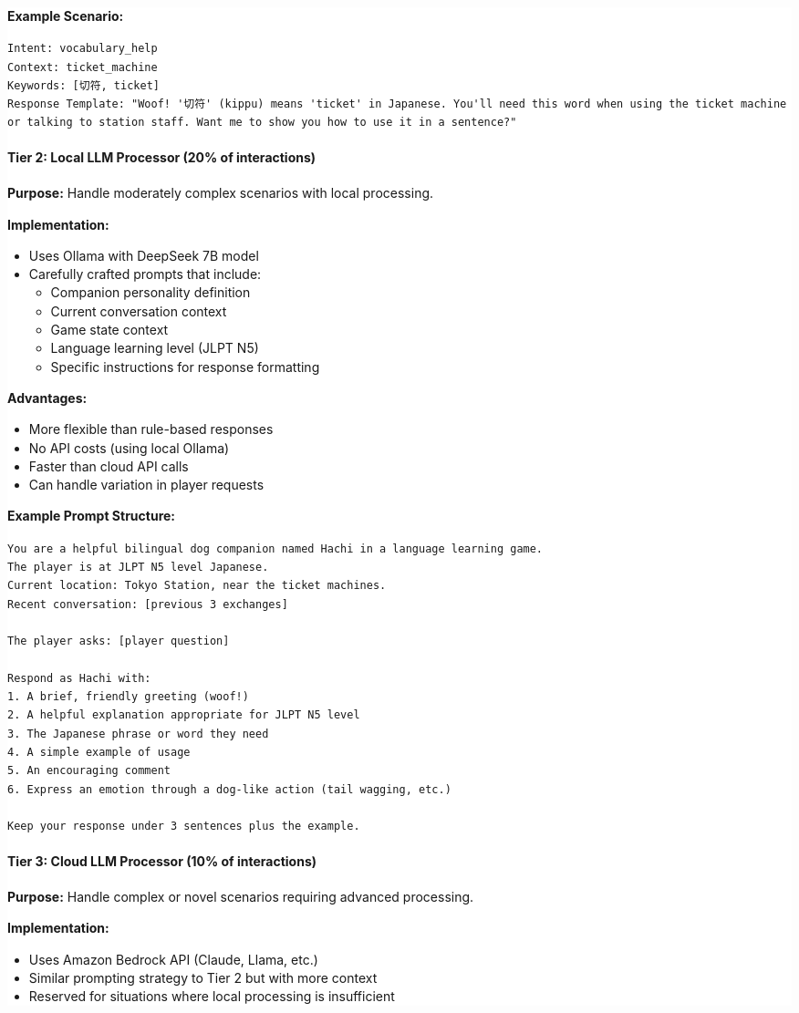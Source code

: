 **Example Scenario:**
```
Intent: vocabulary_help
Context: ticket_machine
Keywords: [切符, ticket]
Response Template: "Woof! '切符' (kippu) means 'ticket' in Japanese. You'll need this word when using the ticket machine or talking to station staff. Want me to show you how to use it in a sentence?"
```

#### Tier 2: Local LLM Processor (20% of interactions)

**Purpose:** Handle moderately complex scenarios with local processing.

**Implementation:**
- Uses Ollama with DeepSeek 7B model
- Carefully crafted prompts that include:
  - Companion personality definition
  - Current conversation context
  - Game state context
  - Language learning level (JLPT N5)
  - Specific instructions for response formatting

**Advantages:**
- More flexible than rule-based responses
- No API costs (using local Ollama)
- Faster than cloud API calls
- Can handle variation in player requests

**Example Prompt Structure:**
```
You are a helpful bilingual dog companion named Hachi in a language learning game.
The player is at JLPT N5 level Japanese.
Current location: Tokyo Station, near the ticket machines.
Recent conversation: [previous 3 exchanges]

The player asks: [player question]

Respond as Hachi with:
1. A brief, friendly greeting (woof!)
2. A helpful explanation appropriate for JLPT N5 level
3. The Japanese phrase or word they need
4. A simple example of usage
5. An encouraging comment
6. Express an emotion through a dog-like action (tail wagging, etc.)

Keep your response under 3 sentences plus the example.
```

#### Tier 3: Cloud LLM Processor (10% of interactions)

**Purpose:** Handle complex or novel scenarios requiring advanced processing.

**Implementation:**
- Uses Amazon Bedrock API (Claude, Llama, etc.)
- Similar prompting strategy to Tier 2 but with more context
- Reserved for situations where local processing is insufficient
